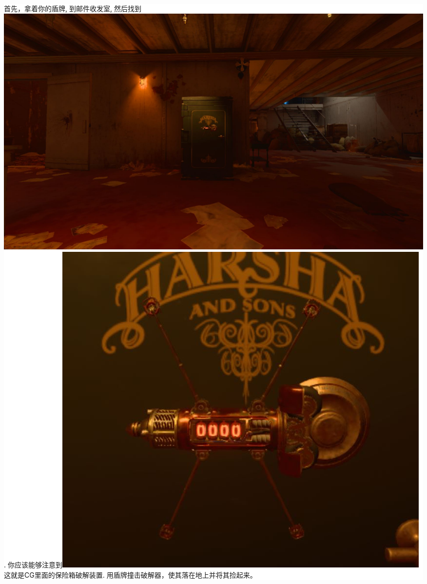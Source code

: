 首先，拿着你的盾牌, 到邮件收发室, 然后找到<imageLink title="中等尺寸大小的保险箱"><img src="./image/large-safe.jpeg"/></imageLink>. 你应该能够注意到<imageLink title="一个蟹状的装置贴在保险箱上面"><img src="./image/cracker.jpeg"/></imageLink>这就是CG里面的保险箱破解装置. 用盾牌撞击破解器，使其落在地上并将其捡起来。
